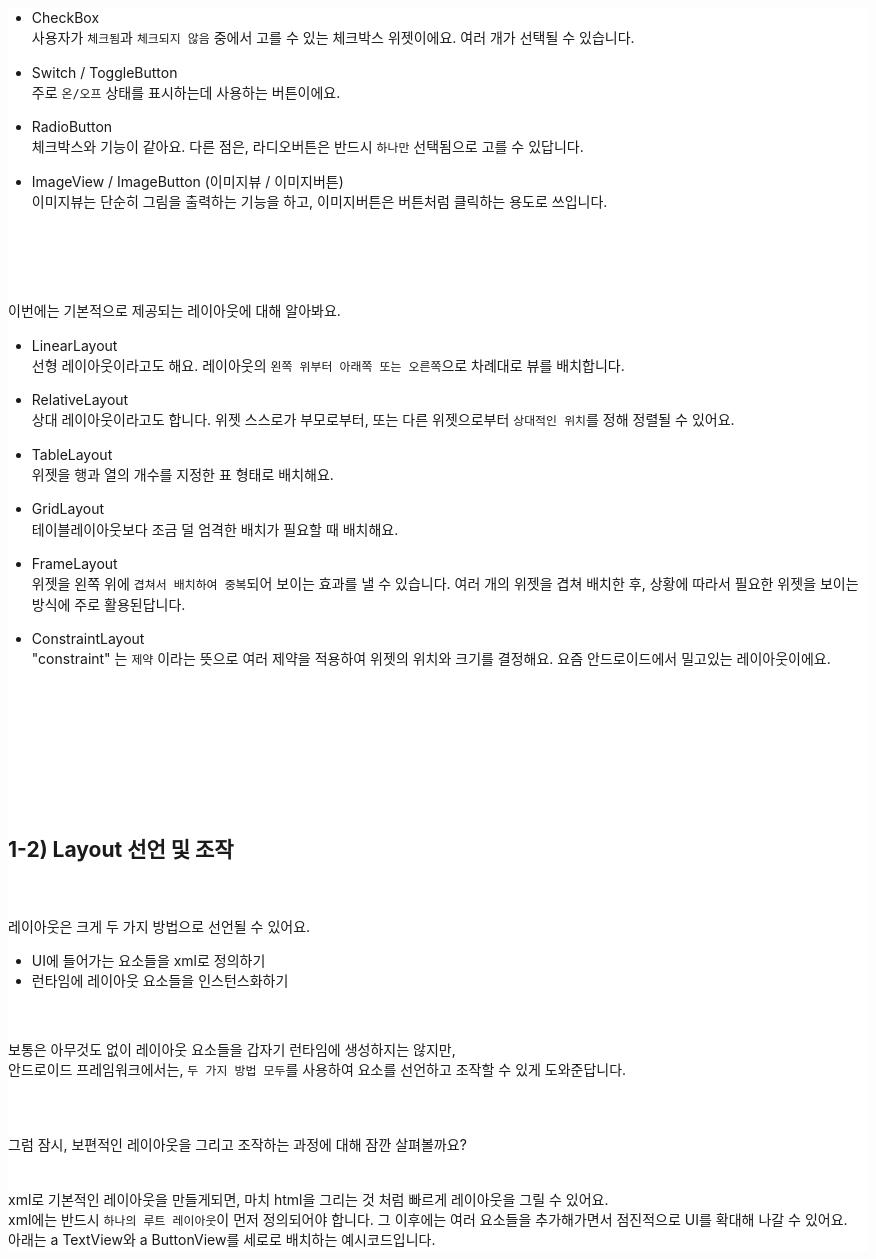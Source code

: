 - CheckBox<br>
사용자가 `체크됨`과 `체크되지 않음` 중에서 고를 수 있는 체크박스 위젯이에요. 여러 개가 선택될 수 있습니다. 

- Switch / ToggleButton<br>
주로 `온/오프` 상태를 표시하는데 사용하는 버튼이에요.

- RadioButton<br>
체크박스와 기능이 같아요. 다른 점은, 라디오버튼은 반드시 `하나만` 선택됨으로 고를 수 있답니다. 

- ImageView / ImageButton (이미지뷰 / 이미지버튼)<br>
이미지뷰는 단순히 그림을 출력하는 기능을 하고, 이미지버튼은 버튼처럼 클릭하는 용도로 쓰입니다.

<br><br><br>


이번에는 기본적으로 제공되는 레이아웃에 대해 알아봐요.

- LinearLayout<br>
선형 레이아웃이라고도 해요. 레이아웃의 `왼쪽 위부터 아래쪽 또는 오른쪽`으로 차례대로 뷰를 배치합니다.

- RelativeLayout<br>
상대 레이아웃이라고도 합니다. 위젯 스스로가 부모로부터, 또는 다른 위젯으로부터 `상대적인 위치`를 정해 정렬될 수 있어요.

- TableLayout<br>
위젯을 행과 열의 개수를 지정한 표 형태로 배치해요.

- GridLayout<br>
테이블레이아웃보다 조금 덜 엄격한 배치가 필요할 때 배치해요.

- FrameLayout<br>
위젯을 왼쪽 위에 `겹쳐서 배치하여 중복`되어 보이는 효과를 낼 수 있습니다. 여러 개의 위젯을 겹쳐 배치한 후, 상황에 따라서 필요한 위젯을 보이는 방식에 주로 활용된답니다.

- ConstraintLayout<br>
"constraint" 는 `제약` 이라는 뜻으로 여러 제약을 적용하여 위젯의 위치와 크기를 결정해요. 요즘 안드로이드에서 밀고있는 레이아웃이에요.

<br><br><br><br><br><br>




## 1-2) Layout 선언 및 조작
<br>



레이아웃은 크게 두 가지 방법으로 선언될 수 있어요.

- UI에 들어가는 요소들을 xml로 정의하기
- 런타임에 레이아웃 요소들을 인스턴스화하기

<br>

보통은 아무것도 없이 레이아웃 요소들을 갑자기 런타임에 생성하지는 않지만, <br>
안드로이드 프레임워크에서는, `두 가지 방법 모두`를 사용하여 요소를 선언하고 조작할 수 있게 도와준답니다.
<br><br><br>

그럼 잠시, 보편적인 레이아웃을 그리고 조작하는 과정에 대해 잠깐 살펴볼까요?<br><br>

xml로 기본적인 레이아웃을 만들게되면, 마치 html을 그리는 것 처럼 빠르게 레이아웃을 그릴 수 있어요.<br>
xml에는 반드시 `하나의 루트 레이아웃`이 먼저 정의되어야 합니다. 그 이후에는 여러 요소들을 추가해가면서 점진적으로 UI를 확대해 나갈 수 있어요.<br>
아래는 a TextView와 a ButtonView를 세로로 배치하는 예시코드입니다.<br>
